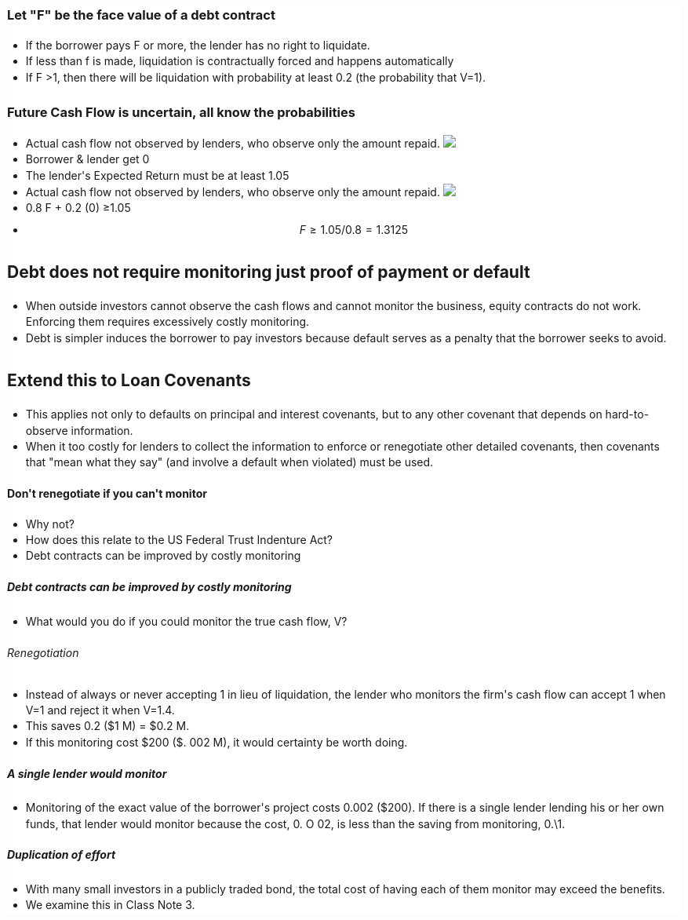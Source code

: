 ### Let "F" be the face value of a debt contract
- If the borrower pays F or more,  the lender has no right to liquidate.
- If less than f is made,  liquidation is contractually forced and happens automatically
- If F >1,  then there will be liquidation with probability at least 0.2 (the probability that V=1).

### Future Cash Flow is uncertain,  all know the probabilities
- Actual cash flow not observed by lenders,  who observe only the amount repaid.
![](https://storage.simpletex.cn/view/feiDa8AcVE5YB1M4Zvzp7nvtz41LX9cEr)
- Borrower & lender get 0
- The lender's Expected Return must be at least 1.05
- Actual cash flow not observed by lenders,  who observe only the amount repaid.
![](https://storage.simpletex.cn/view/feRkEB4EDhNBagQ1Whc2sDpm7NgNWbfM4)
- 0.8 F + 0.2 (0) ≥1.05
- $$F\geq1.05/0.8=1.3125$$

## Debt does not require monitoring just proof of payment or default
- When outside investors cannot observe the cash flows and cannot monitor the business,  equity contracts do not work. Enforcing them requires excessively costly monitoring.
- Debt is simpler induces the borrower to pay investors because default serves as a penalty that the borrower seeks to avoid.

## Extend this to Loan Covenants
- This applies not only to defaults on principal and interest covenants,  but to any other covenant that depends on hard-to-observe information.
- When it too costly for lenders to collect the information to enforce or renegotiate other detailed covenants,  then covenants that "mean what they say" (and involve a default when violated) must be used.

#### Don't renegotiate if you can't monitor
- Why not?
- How does this relate to the US Federal Trust Indenture Act?
- Debt contracts can be improved by costly monitoring

##### Debt contracts can be improved by costly monitoring
- What would you do if you could monitor the true cash flow,  V?

###### Renegotiation
- Instead of always or never accepting 1 in lieu of liquidation,  the lender who monitors the firm's cash flow can accept 1 when V=1 and reject it when V=1.4.
- This saves 0.2 (\$1 M) = \$0.2 M.
- If this monitoring cost \$200 (\$. 002 M),  it would certainty be worth doing.

##### A single lender would monitor
- Monitoring of the exact value of the borrower's project costs 0.002 ($200). If there is a single lender lending his or her own funds,  that lender would monitor because the cost,  0. O 02,  is less than the saving from monitoring,  0.\1.

##### Duplication of effort
- With many small investors in a publicly traded bond,  the total cost of having each of them monitor may exceed the benefits.
- We examine this in Class Note 3.